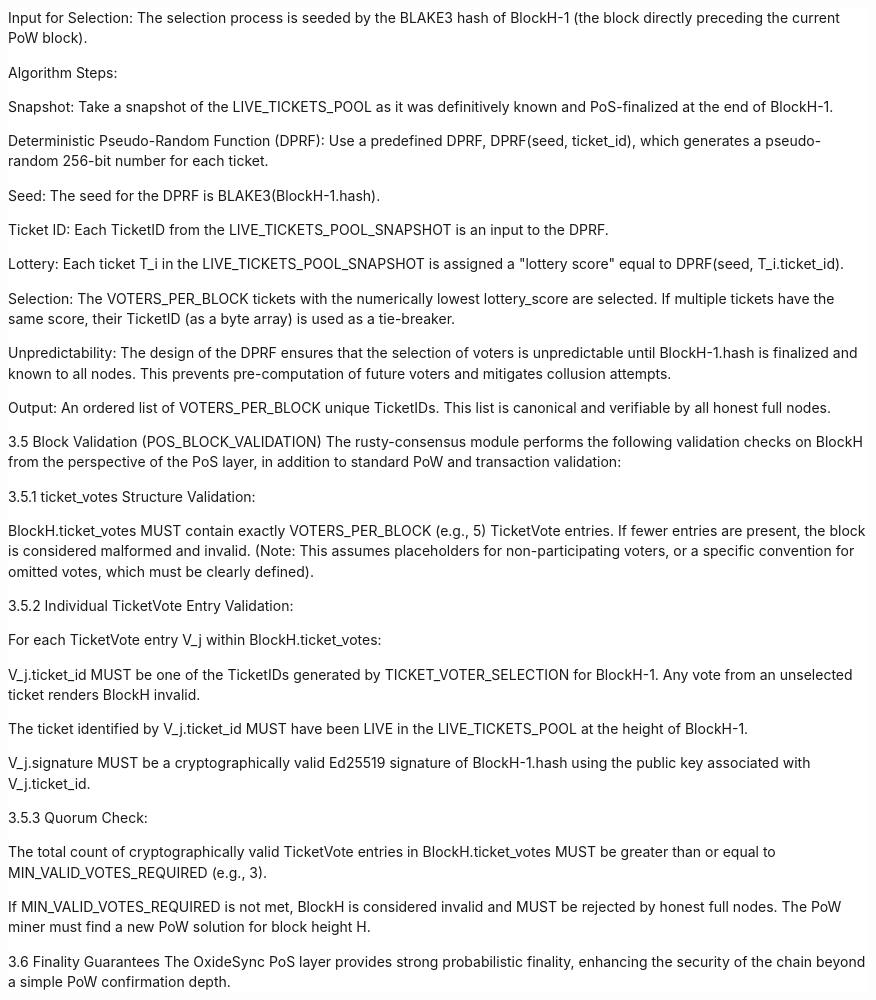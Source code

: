 Input for Selection: The selection process is seeded by the BLAKE3 hash of BlockH-1 (the block directly preceding the current PoW block).

Algorithm Steps:

Snapshot: Take a snapshot of the LIVE_TICKETS_POOL as it was definitively known and PoS-finalized at the end of BlockH-1.

Deterministic Pseudo-Random Function (DPRF): Use a predefined DPRF, DPRF(seed, ticket_id), which generates a pseudo-random 256-bit number for each ticket.

Seed: The seed for the DPRF is BLAKE3(BlockH-1.hash).

Ticket ID: Each TicketID from the LIVE_TICKETS_POOL_SNAPSHOT is an input to the DPRF.

Lottery: Each ticket T_i in the LIVE_TICKETS_POOL_SNAPSHOT is assigned a "lottery score" equal to DPRF(seed, T_i.ticket_id).

Selection: The VOTERS_PER_BLOCK tickets with the numerically lowest lottery_score are selected. If multiple tickets have the same score, their TicketID (as a byte array) is used as a tie-breaker.

Unpredictability: The design of the DPRF ensures that the selection of voters is unpredictable until BlockH-1.hash is finalized and known to all nodes. This prevents pre-computation of future voters and mitigates collusion attempts.

Output: An ordered list of VOTERS_PER_BLOCK unique TicketIDs. This list is canonical and verifiable by all honest full nodes.

3.5 Block Validation (POS_BLOCK_VALIDATION)
The rusty-consensus module performs the following validation checks on BlockH from the perspective of the PoS layer, in addition to standard PoW and transaction validation:

3.5.1 ticket_votes Structure Validation:

BlockH.ticket_votes MUST contain exactly VOTERS_PER_BLOCK (e.g., 5) TicketVote entries. If fewer entries are present, the block is considered malformed and invalid. (Note: This assumes placeholders for non-participating voters, or a specific convention for omitted votes, which must be clearly defined).

3.5.2 Individual TicketVote Entry Validation:

For each TicketVote entry V_j within BlockH.ticket_votes:

V_j.ticket_id MUST be one of the TicketIDs generated by TICKET_VOTER_SELECTION for BlockH-1. Any vote from an unselected ticket renders BlockH invalid.

The ticket identified by V_j.ticket_id MUST have been LIVE in the LIVE_TICKETS_POOL at the height of BlockH-1.

V_j.signature MUST be a cryptographically valid Ed25519 signature of BlockH-1.hash using the public key associated with V_j.ticket_id.

3.5.3 Quorum Check:

The total count of cryptographically valid TicketVote entries in BlockH.ticket_votes MUST be greater than or equal to MIN_VALID_VOTES_REQUIRED (e.g., 3).

If MIN_VALID_VOTES_REQUIRED is not met, BlockH is considered invalid and MUST be rejected by honest full nodes. The PoW miner must find a new PoW solution for block height H.

3.6 Finality Guarantees
The OxideSync PoS layer provides strong probabilistic finality, enhancing the security of the chain beyond a simple PoW confirmation depth.
